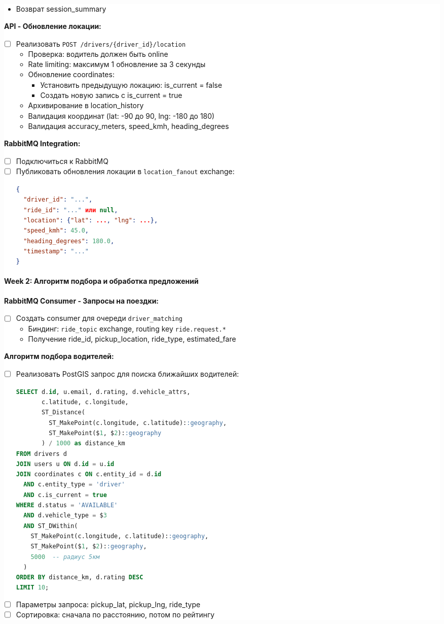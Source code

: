  - Возврат session_summary

**API - Обновление локации:**
- [ ] Реализовать `POST /drivers/{driver_id}/location`
  - Проверка: водитель должен быть online
  - Rate limiting: максимум 1 обновление за 3 секунды
  - Обновление coordinates:
    - Установить предыдущую локацию: is_current = false
    - Создать новую запись с is_current = true
  - Архивирование в location_history
  - Валидация координат (lat: -90 до 90, lng: -180 до 180)
  - Валидация accuracy_meters, speed_kmh, heading_degrees

**RabbitMQ Integration:**
- [ ] Подключиться к RabbitMQ
- [ ] Публиковать обновления локации в `location_fanout` exchange:
  ```json
  {
    "driver_id": "...",
    "ride_id": "..." или null,
    "location": {"lat": ..., "lng": ...},
    "speed_kmh": 45.0,
    "heading_degrees": 180.0,
    "timestamp": "..."
  }
  ```

#### Week 2: Алгоритм подбора и обработка предложений

**RabbitMQ Consumer - Запросы на поездки:**
- [ ] Создать consumer для очереди `driver_matching`
  - Биндинг: `ride_topic` exchange, routing key `ride.request.*`
  - Получение ride_id, pickup_location, ride_type, estimated_fare

**Алгоритм подбора водителей:**
- [ ] Реализовать PostGIS запрос для поиска ближайших водителей:
  ```sql
  SELECT d.id, u.email, d.rating, d.vehicle_attrs, 
         c.latitude, c.longitude,
         ST_Distance(
           ST_MakePoint(c.longitude, c.latitude)::geography,
           ST_MakePoint($1, $2)::geography
         ) / 1000 as distance_km
  FROM drivers d
  JOIN users u ON d.id = u.id
  JOIN coordinates c ON c.entity_id = d.id 
    AND c.entity_type = 'driver' 
    AND c.is_current = true
  WHERE d.status = 'AVAILABLE'
    AND d.vehicle_type = $3
    AND ST_DWithin(
      ST_MakePoint(c.longitude, c.latitude)::geography,
      ST_MakePoint($1, $2)::geography,
      5000  -- радиус 5км
    )
  ORDER BY distance_km, d.rating DESC
  LIMIT 10;
  ```
- [ ] Параметры запроса: pickup_lat, pickup_lng, ride_type
- [ ] Сортировка: сначала по расстоянию, потом по рейтингу
